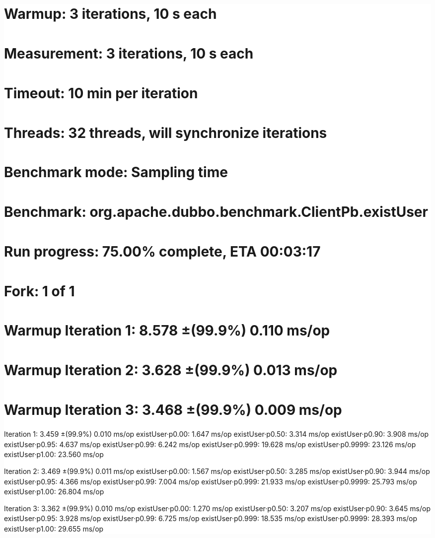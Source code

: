 # Warmup: 3 iterations, 10 s each
# Measurement: 3 iterations, 10 s each
# Timeout: 10 min per iteration
# Threads: 32 threads, will synchronize iterations
# Benchmark mode: Sampling time
# Benchmark: org.apache.dubbo.benchmark.ClientPb.existUser

# Run progress: 75.00% complete, ETA 00:03:17
# Fork: 1 of 1
# Warmup Iteration   1: 8.578 ±(99.9%) 0.110 ms/op
# Warmup Iteration   2: 3.628 ±(99.9%) 0.013 ms/op
# Warmup Iteration   3: 3.468 ±(99.9%) 0.009 ms/op
Iteration   1: 3.459 ±(99.9%) 0.010 ms/op
                 existUser·p0.00:   1.647 ms/op
                 existUser·p0.50:   3.314 ms/op
                 existUser·p0.90:   3.908 ms/op
                 existUser·p0.95:   4.637 ms/op
                 existUser·p0.99:   6.242 ms/op
                 existUser·p0.999:  19.628 ms/op
                 existUser·p0.9999: 23.126 ms/op
                 existUser·p1.00:   23.560 ms/op

Iteration   2: 3.469 ±(99.9%) 0.011 ms/op
                 existUser·p0.00:   1.567 ms/op
                 existUser·p0.50:   3.285 ms/op
                 existUser·p0.90:   3.944 ms/op
                 existUser·p0.95:   4.366 ms/op
                 existUser·p0.99:   7.004 ms/op
                 existUser·p0.999:  21.933 ms/op
                 existUser·p0.9999: 25.793 ms/op
                 existUser·p1.00:   26.804 ms/op

Iteration   3: 3.362 ±(99.9%) 0.010 ms/op
                 existUser·p0.00:   1.270 ms/op
                 existUser·p0.50:   3.207 ms/op
                 existUser·p0.90:   3.645 ms/op
                 existUser·p0.95:   3.928 ms/op
                 existUser·p0.99:   6.725 ms/op
                 existUser·p0.999:  18.535 ms/op
                 existUser·p0.9999: 28.393 ms/op
                 existUser·p1.00:   29.655 ms/op

